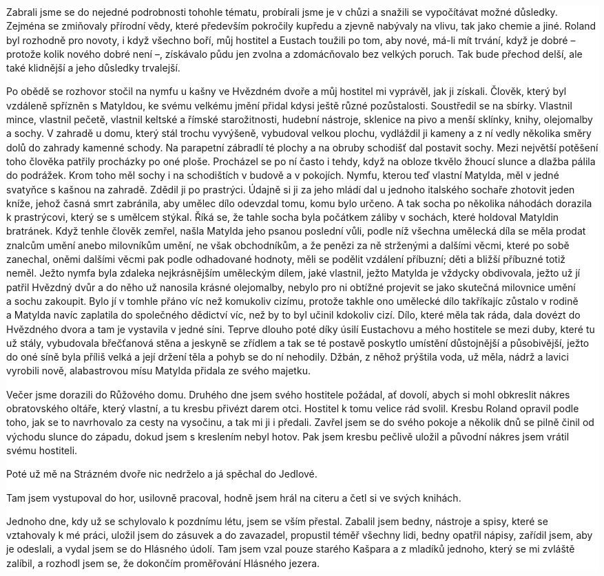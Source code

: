 Zabrali jsme se do nejedné podrobnosti tohohle tématu, probí­rali jsme je v chůzi a snažili se vypočítávat možné důsledky. Zejména se zmiňovaly přírodní vědy, které především pokročily kupředu a zjevně nabývaly na vlivu, tak jako chemie a jiné. Roland byl rozhodně pro novoty, i když všechno boří, můj hostitel a Eustach toužili po tom, aby nové, má-li mít trvání, když je dobré – protože kolik nového dobré není –, získávalo půdu jen zvolna a zdomácňovalo bez velkých poruch. Tak bude přechod delší, ale také klidnější a jeho důsledky trvalejší.

Po obědě se rozhovor stočil na nymfu u kašny ve Hvězdném dvoře a můj hostitel mi vyprávěl, jak ji získali. Člověk, který byl vzdáleně spřízněn s Matyldou, ke svému velkému jmění přidal kdysi ještě různé pozůstalosti. Soustředil se na sbírky. Vlastnil mince, vlastnil pečetě, vlastnil keltské a římské starožitnosti, hudební nástroje, sklenice na pivo a menší sklínky, knihy, olejomalby a sochy. V zahradě u domu, který stál trochu vyvýšeně, vybudoval velkou plochu, vydláždil ji kameny a z ní vedly několika směry dolů do zahrady kamenné schody. Na parapetní zábradlí té plochy a na obruby schodišť dal postavit sochy. Mezi největší potěšení toho člověka patřily procházky po oné ploše. Procházel se po ní často i tehdy, když na obloze tkvělo žhoucí slunce a dlažba pálila do podrážek. Krom toho měl sochy i na schodištích v budově a v pokojích. Nymfu, kterou teď vlastní Matylda, měl v jedné svatyňce s kašnou na zahradě. Zdědil ji po prastrýci. Údajně si ji za jeho mládí dal u jednoho italského sochaře zhotovit jeden kníže, jehož časná smrt zabránila, aby umělec dílo odevzdal tomu, komu bylo určeno. A tak socha po několika náhodách dorazila k prastrýcovi, který se s umělcem stýkal. Říká se, že tahle socha byla počátkem záliby v sochách, které holdoval Matyldin bratránek. Když tenhle člověk zemřel, našla Matylda jeho psanou poslední vůli, podle níž všechna umělecká díla se měla prodat znalcům umění anebo milovníkům umění, ne však obchodníkům, a že penězi za ně strženými a dalšími věcmi, které po sobě zanechal, oněmi dalšími věcmi pak podle odhadované hodnoty, měli se podělit vzdálení příbuzní; děti a bližší příbuzné totiž neměl. Ježto nymfa byla zdaleka nejkrásnějším uměleckým dílem, jaké vlastnil, ježto Matylda je vždycky obdivovala, ježto už jí patřil Hvězdný dvůr a do něho už nanosila krásné olejomalby, nebylo pro ni obtížné projevit se jako skutečná milovnice umění a sochu zakoupit. Bylo jí v tomhle přáno víc než komukoliv cizímu, protože takhle ono umělecké dílo takříkajíc zůstalo v rodině a Matylda navíc zaplatila do společného dědictví víc, než by to byl učinil kdokoliv cizí. Dílo, které měla tak ráda, dala dovézt do Hvězdného dvora a tam je vystavila v jedné síni. Teprve dlouho poté díky úsilí Eustachovu a mého hostitele se mezi duby, které tu už stály, vybudovala břečťanová stěna a jeskyně se zřídlem a tak se té postavě poskytlo umístění důstojnější a působivější, ježto do oné síně byla příliš velká a její držení těla a pohyb se do ní nehodily. Džbán, z něhož prýštila voda, už měla, nádrž a lavici vyrobili nově, alabastrovou mísu Matylda přidala ze svého majetku.

Večer jsme dorazili do Růžového domu. Druhého dne jsem svého hostitele požádal, ať dovolí, abych si mohl obkreslit nákres obratovského oltáře, který vlastní, a tu kresbu přivézt darem otci. Hostitel k tomu velice rád svolil. Kresbu Roland opravil podle toho, jak se to navrhovalo za cesty na vysočinu, a tak mi ji i předali. Zavřel jsem se do svého pokoje a několik dnů se pilně činil od východu slunce do západu, dokud jsem s kreslením nebyl hotov. Pak jsem kresbu pečlivě uložil a původní nákres jsem vrátil svému hostiteli.

Poté už mě na Strázném dvoře nic nedrželo a já spěchal do Jed­lové.

Tam jsem vystupoval do hor, usilovně pracoval, hodně jsem hrál na citeru a četl si ve svých knihách.

Jednoho dne, kdy už se schylovalo k pozdnímu létu, jsem se vším přestal. Zabalil jsem bedny, nástroje a spisy, které se vztahovaly k mé práci, uložil jsem do zásuvek a do zavazadel, propustil téměř všechny lidi, bedny opatřil nápisy, zařídil jsem, aby je odeslali, a vydal jsem se do Hlásného údolí. Tam jsem vzal pouze starého Kašpara a z mladíků jednoho, který se mi zvláště zalíbil, a rozhodl jsem se, že dokončím proměřování Hlásného jezera.
